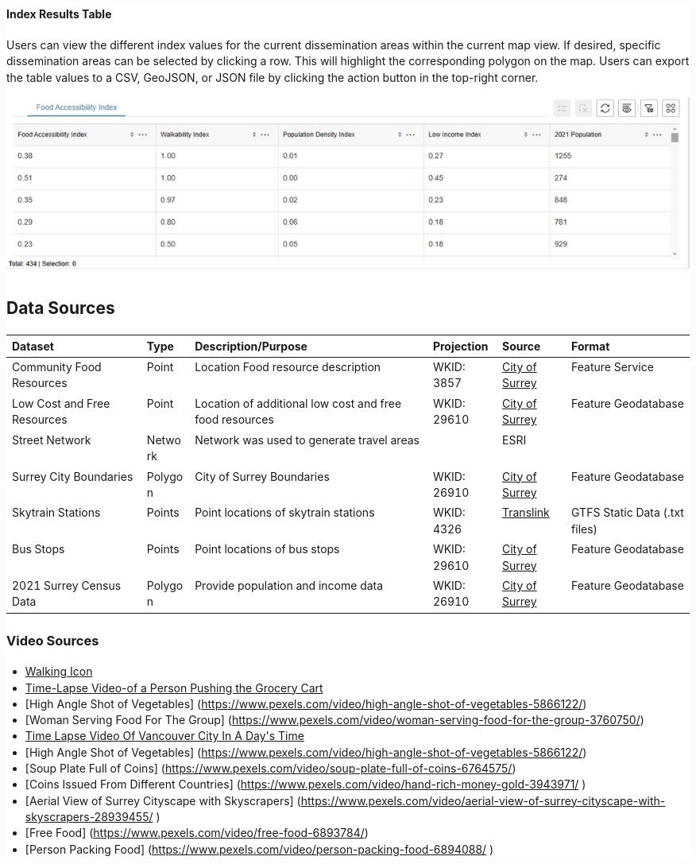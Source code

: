 #### Index Results Table

Users can view the different index values for the current dissemination areas within the current map view. If desired, specific dissemination areas can be selected by clicking a row. This will highlight the corresponding polygon on the map. Users can export the table values to a CSV, GeoJSON, or JSON file by clicking the action button in the top-right corner.

![indexresult](./images/table.png)

####

## Data Sources

| Dataset | Type | Description/Purpose | Projection | Source | Format |
| :---- | :---- | :---- | :---- | :---- | :---- |
| Community Food Resources | Point | Location Food resource description  | WKID: 3857 | [City of Surrey](https://services5.arcgis.com/YRpe0VKTJytZSSIB/arcgis/rest/services/Surrey_Community_Food_Resources/FeatureServer/0%20)  | Feature Service |
| Low Cost and Free Resources | Point | Location of additional low cost and free food resources | WKID: 29610 | [City of Surrey](https://data.surrey.ca/dataset/low-cost-and-free-resources)  | Feature Geodatabase |
| Street Network  | Network | Network was used to generate travel areas  |  | ESRI  |  |
| Surrey City Boundaries | Polygon | City of Surrey Boundaries | WKID: 26910  | [City of Surrey](https://data.surrey.ca/dataset/surrey-city-boundary%20) | Feature Geodatabase |
| Skytrain Stations | Points | Point locations of skytrain stations | WKID: 4326 | [Translink](https://www.translink.ca/about-us/doing-business-with-translink/app-developer-resources/gtfs/gtfs-data) | GTFS Static Data (.txt files) |
| Bus Stops | Points | Point locations of bus stops | WKID: 29610 | [City of Surrey](https://data.surrey.ca/dataset/transit) | Feature Geodatabase |
| 2021 Surrey Census Data | Polygon | Provide population and income data  | WKID: 26910 | [City of Surrey](https://data.surrey.ca/dataset/2021-surrey-census%20) | Feature Geodatabase |

### Video Sources
* [Walking Icon](https://pngtree.com/so/walking-icon)
* [Time-Lapse Video-of a Person Pushing the Grocery Cart](https://www.pexels.com/video/time-lapse-video-of-a-person-pushing-the-grocery-cart-4309734/)
* [High Angle Shot of Vegetables] (https://www.pexels.com/video/high-angle-shot-of-vegetables-5866122/)
* [Woman Serving Food For The Group] (https://www.pexels.com/video/woman-serving-food-for-the-group-3760750/)
* [Time Lapse Video Of Vancouver City In A Day's Time](https://www.pexels.com/video/city-clouds-haze-travel-4265473/)
* [High Angle Shot of Vegetables] (https://www.pexels.com/video/high-angle-shot-of-vegetables-5866122/)
* [Soup Plate Full of Coins] (https://www.pexels.com/video/soup-plate-full-of-coins-6764575/)
* [Coins Issued From Different Countries] (https://www.pexels.com/video/hand-rich-money-gold-3943971/ )
* [Aerial View of Surrey Cityscape with Skyscrapers] (https://www.pexels.com/video/aerial-view-of-surrey-cityscape-with-skyscrapers-28939455/ )
* [Free Food] (https://www.pexels.com/video/free-food-6893784/)
* [Person Packing Food] (https://www.pexels.com/video/person-packing-food-6894088/ )
